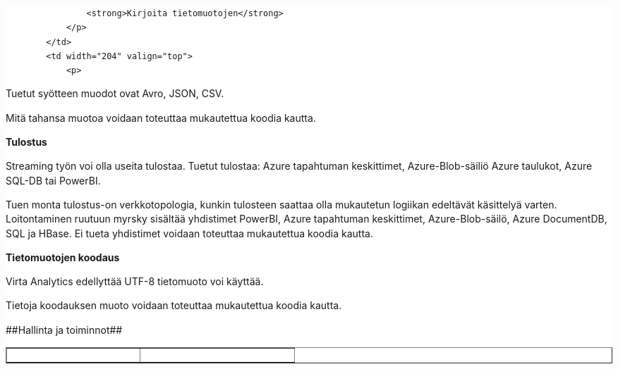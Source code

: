                     <strong>Kirjoita tietomuotojen</strong>
                </p>
            </td>
            <td width="204" valign="top">
                <p>
Tuetut syötteen muodot ovat Avro, JSON, CSV.
                </p>
            </td>
            <td width="246" valign="top">
                <p>
Mitä tahansa muotoa voidaan toteuttaa mukautettua koodia kautta.
                </p>
            </td>
        </tr>
        <tr>
            <td width="174" valign="top">
                <p>
                    <strong>Tulostus</strong>
                </p>
            </td>
            <td width="204" valign="top">
                <p>
Streaming työn voi olla useita tulostaa. Tuetut tulostaa: Azure tapahtuman keskittimet, Azure-Blob-säiliö Azure taulukot, Azure SQL-DB tai PowerBI.
                </p>
            </td>
            <td width="246" valign="top">
                <p>
Tuen monta tulostus-on verkkotopologia, kunkin tulosteen saattaa olla mukautetun logiikan edeltävät käsittelyä varten. Loitontaminen ruutuun myrsky sisältää yhdistimet PowerBI, Azure tapahtuman keskittimet, Azure-Blob-säilö, Azure DocumentDB, SQL ja HBase. Ei tueta yhdistimet voidaan toteuttaa mukautettua koodia kautta.
                </p>
            </td>
        </tr>
        <tr>
            <td width="174" valign="top">
                <p>
                    <strong>Tietomuotojen koodaus</strong>
                </p>
            </td>
            <td width="204" valign="top">
                <p>
Virta Analytics edellyttää UTF-8 tietomuoto voi käyttää.
                </p>
            </td>
            <td width="246" valign="top">
                <p>
Tietoja koodauksen muoto voidaan toteuttaa mukautettua koodia kautta.
                </p>
            </td>
        </tr>
    </tbody>
</table>
##Hallinta ja toiminnot##
<table border="1" cellspacing="0" cellpadding="0">
    <tbody>
        <tr>
            <td width="174" valign="top">
                <p>
                    <strong> </strong>
                </p>
            </td>
            <td width="204" valign="top">